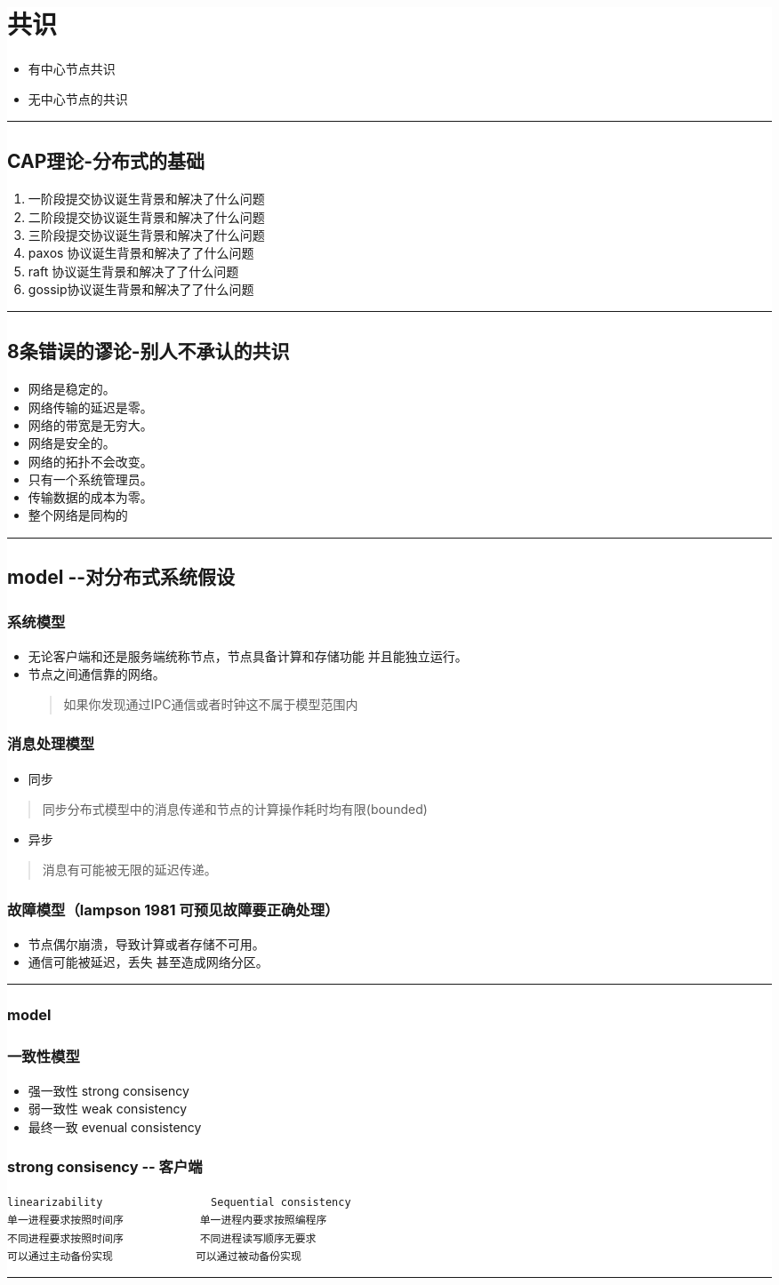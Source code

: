           
# 共识
- 有中心节点共识

- 无中心节点的共识
   
 ----------------------------------------------------
 ## CAP理论-分布式的基础                                   
  1. 一阶段提交协议诞生背景和解决了什么问题
  2. 二阶段提交协议诞生背景和解决了什么问题
  3. 三阶段提交协议诞生背景和解决了什么问题
  4. paxos 协议诞生背景和解决了了什么问题
  5. raft 协议诞生背景和解决了了什么问题
  6. gossip协议诞生背景和解决了了什么问题
  
  ----------------------------------------------------------------------
##  8条错误的谬论-别人不承认的共识
- 网络是稳定的。
- 网络传输的延迟是零。
- 网络的带宽是无穷大。
- 网络是安全的。
- 网络的拓扑不会改变。
- 只有一个系统管理员。
- 传输数据的成本为零。
- 整个网络是同构的


-------------------------------------------
##  model --对分布式系统假设
### 系统模型
- 无论客户端和还是服务端统称节点，节点具备计算和存储功能 并且能独立运行。
- 节点之间通信靠的网络。
   >如果你发现通过IPC通信或者时钟这不属于模型范围内
### 消息处理模型
- 同步
>同步分布式模型中的消息传递和节点的计算操作耗时均有限(bounded)
- 异步
>消息有可能被无限的延迟传递。

### 故障模型（lampson 1981 可预见故障要正确处理）
- 节点偶尔崩溃，导致计算或者存储不可用。
- 通信可能被延迟，丢失 甚至造成网络分区。
---------------------------------------------------------
###  model
### 一致性模型   
- 强一致性 strong consisency 
- 弱一致性 weak consistency
- 最终一致 evenual consistency
### strong consisency -- 客户端
~~~
linearizability                 Sequential consistency
单一进程要求按照时间序	           单一进程内要求按照编程序
不同进程要求按照时间序	           不同进程读写顺序无要求
可以通过主动备份实现	           可以通过被动备份实现
~~~
-----------------------------------------------------------